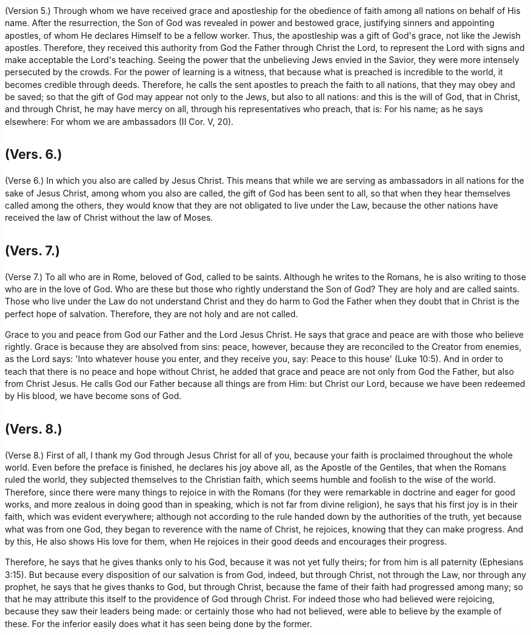 (Version 5.) Through whom we have received grace and apostleship for the obedience of faith among all nations on behalf of His name. After the resurrection, the Son of God was revealed in power and bestowed grace, justifying sinners and appointing apostles, of whom He declares Himself to be a fellow worker. Thus, the apostleship was a gift of God's grace, not like the Jewish apostles. Therefore, they received this authority from God the Father through Christ the Lord, to represent the Lord with signs and make acceptable the Lord's teaching. Seeing the power that the unbelieving Jews envied in the Savior, they were more intensely persecuted by the crowds. For the power of learning is a witness, that because what is preached is incredible to the world, it becomes credible through deeds. Therefore, he calls the sent apostles to preach the faith to all nations, that they may obey and be saved; so that the gift of God may appear not only to the Jews, but also to all nations: and this is the will of God, that in Christ, and through Christ, he may have mercy on all, through his representatives who preach, that is: For his name; as he says elsewhere: For whom we are ambassadors (II Cor. V, 20).


<h2 id='tocuniq10'>(Vers. 6.)</h2>

(Verse 6.) In which you also are called by Jesus Christ. This means that while we are serving as ambassadors in all nations for the sake of Jesus Christ, among whom you also are called, the gift of God has been sent to all, so that when they hear themselves called among the others, they would know that they are not obligated to live under the Law, because the other nations have received the law of Christ without the law of Moses.

<h2 id='tocuniq11'>(Vers. 7.)</h2>

(Verse 7.) To all who are in Rome, beloved of God, called to be saints. Although he writes to the Romans, he is also writing to those who are in the love of God. Who are these but those who rightly understand the Son of God? They are holy and are called saints. Those who live under the Law do not understand Christ and they do harm to God the Father when they doubt that in Christ is the perfect hope of salvation. Therefore, they are not holy and are not called.


Grace to you and peace from God our Father and the Lord Jesus Christ. He says that grace and peace are with those who believe rightly. Grace is because they are absolved from sins: peace, however, because they are reconciled to the Creator from enemies, as the Lord says: 'Into whatever house you enter, and they receive you, say: Peace to this house' (Luke 10:5). And in order to teach that there is no peace and hope without Christ, he added that grace and peace are not only from God the Father, but also from Christ Jesus. He calls God our Father because all things are from Him: but Christ our Lord, because we have been redeemed by His blood, we have become sons of God.

<h2 id='tocuniq12'>(Vers. 8.)</h2>

(Verse 8.) First of all, I thank my God through Jesus Christ for all of you, because your faith is proclaimed throughout the whole world. Even before the preface is finished, he declares his joy above all, as the Apostle of the Gentiles, that when the Romans ruled the world, they subjected themselves to the Christian faith, which seems humble and foolish to the wise of the world. Therefore, since there were many things to rejoice in with the Romans (for they were remarkable in doctrine and eager for good works, and more zealous in doing good than in speaking, which is not far from divine religion), he says that his first joy is in their faith, which was evident everywhere; although not according to the rule handed down by the authorities of the truth, yet because what was from one God, they began to reverence with the name of Christ, he rejoices, knowing that they can make progress. And by this, He also shows His love for them, when He rejoices in their good deeds and encourages their progress.

Therefore, he says that he gives thanks only to his God, because it was not yet fully theirs; for from him is all paternity (Ephesians 3:15). But because every disposition of our salvation is from God, indeed, but through Christ, not through the Law, nor through any prophet, he says that he gives thanks to God, but through Christ, because the fame of their faith had progressed among many; so that he may attribute this itself to the providence of God through Christ. For indeed those who had believed were rejoicing, because they saw their leaders being made: or certainly those who had not believed, were able to believe by the example of these. For the inferior easily does what it has seen being done by the former.
